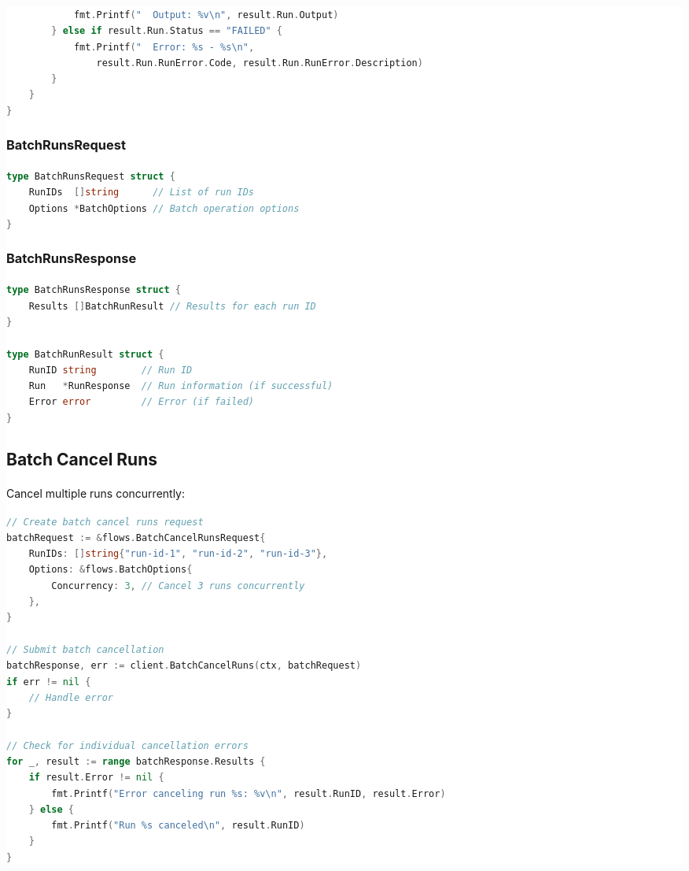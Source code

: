 ```go
            fmt.Printf("  Output: %v\n", result.Run.Output)
        } else if result.Run.Status == "FAILED" {
            fmt.Printf("  Error: %s - %s\n", 
                result.Run.RunError.Code, result.Run.RunError.Description)
        }
    }
}
```

### BatchRunsRequest

```go
type BatchRunsRequest struct {
    RunIDs  []string      // List of run IDs
    Options *BatchOptions // Batch operation options
}
```

### BatchRunsResponse

```go
type BatchRunsResponse struct {
    Results []BatchRunResult // Results for each run ID
}

type BatchRunResult struct {
    RunID string        // Run ID
    Run   *RunResponse  // Run information (if successful)
    Error error         // Error (if failed)
}
```

## Batch Cancel Runs

Cancel multiple runs concurrently:

```go
// Create batch cancel runs request
batchRequest := &flows.BatchCancelRunsRequest{
    RunIDs: []string{"run-id-1", "run-id-2", "run-id-3"},
    Options: &flows.BatchOptions{
        Concurrency: 3, // Cancel 3 runs concurrently
    },
}

// Submit batch cancellation
batchResponse, err := client.BatchCancelRuns(ctx, batchRequest)
if err != nil {
    // Handle error
}

// Check for individual cancellation errors
for _, result := range batchResponse.Results {
    if result.Error != nil {
        fmt.Printf("Error canceling run %s: %v\n", result.RunID, result.Error)
    } else {
        fmt.Printf("Run %s canceled\n", result.RunID)
    }
}
```
